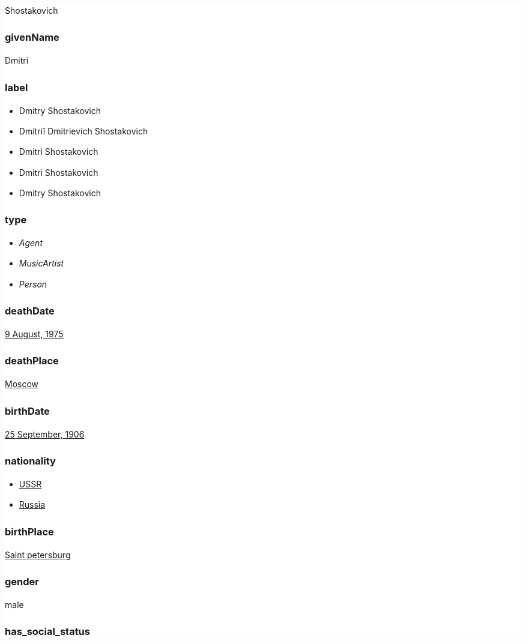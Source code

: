 
Shostakovich

### givenName


Dmitri

### label

 - Dmitry Shostakovich

 - Dmitriĭ Dmitrievich Shostakovich

 - Dmitri Shostakovich

 - Dmitri Shostakovich

 - Dmitry Shostakovich

### type

 - *Agent*

 - *MusicArtist*

 - *Person*

### deathDate


[9 August, 1975](#9-August-1975)

### deathPlace


[Moscow](#Moscow)

### birthDate


[25 September, 1906](#25-September-1906)

### nationality

 - [USSR](#USSR)

 - [Russia](#Russia)

### birthPlace


[Saint petersburg](#Saint-petersburg)

### gender


male

### has_social_status
